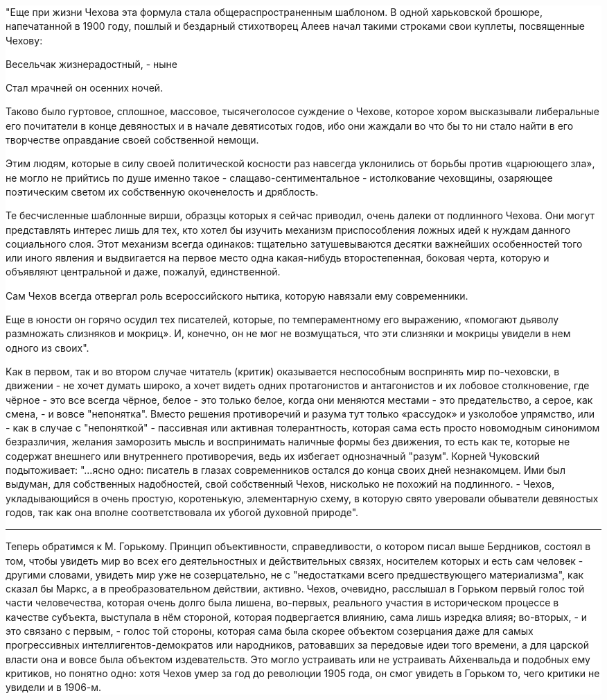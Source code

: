 "Еще при жизни Чехова эта формула стала общераспространенным шаблоном. В одной харьковской брошюре, напечатанной в 1900 году, пошлый и бездарный стихотворец Алеев начал такими строками свои куплеты, посвященные Чехову:

Весельчак жизнерадостный, - ныне

Стал мрачней он осенних ночей.

Таково было гуртовое, сплошное, массовое, тысячеголосое суждение о Чехове, которое хором высказывали либеральные его почитатели в конце девяностых и в начале девятисотых годов, ибо они жаждали во что бы то ни стало найти в его творчестве оправдание своей собственной немощи.

Этим людям, которые в силу своей политической косности раз навсегда уклонились от борьбы против «царюющего зла», не могло не прийтись по душе именно такое - слащаво-сентиментальное - истолкование чеховщины, озаряющее поэтическим светом их собственную окоченелость и дряблость.

Те бесчисленные шаблонные вирши, образцы которых я сейчас приводил, очень далеки от подлинного Чехова. Они могут представлять интерес лишь для тех, кто хотел бы изучить механизм приспособления ложных идей к нуждам данного социального слоя. Этот механизм всегда одинаков: тщательно затушевываются десятки важнейших особенностей того или иного явления и выдвигается на первое место одна какая-нибудь второстепенная, боковая черта, которую и объявляют центральной и даже, пожалуй, единственной.

Сам Чехов всегда отвергал роль всероссийского нытика, которую навязали ему современники.

Еще в юности он горячо осудил тех писателей, которые, по темпераментному его выражению, «помогают дьяволу размножать слизняков и мокриц». И, конечно, он не мог не возмущаться, что эти слизняки и мокрицы увидели в нем одного из своих".

Как в первом, так и во втором случае читатель (критик) оказывается неспособным воспринять мир по-чеховски, в движении - не хочет думать широко, а хочет видеть одних протагонистов и антагонистов и их лобовое столкновение, где чёрное - это все всегда чёрное, белое - это только белое, когда они меняются местами - это предательство, а серое, как смена, - и вовсе "непонятка". Вместо решения противоречий и разума тут только «рассудок» и узколобое упрямство, или - как в случае с "непоняткой" - пассивная или активная толерантность, которая сама есть просто новомодным синонимом безразличия, желания заморозить мысль и воспринимать наличные формы без движения, то есть как те, которые не содержат внешнего или внутреннего противоречия, ведь их избегает однозначный "разум". Корней Чуковский подытоживает: "...ясно одно: писатель в глазах современников остался до конца своих дней незнакомцем. Ими был выдуман, для собственных надобностей, свой собственный Чехов, нисколько не похожий на подлинного. - Чехов, укладывающийся в очень простую, коротенькую, элементарную схему, в которую свято уверовали обыватели девяностых годов, так как она вполне соответствовала их убогой духовной природе".

* * *

Теперь обратимся к М. Горькому. Принцип объективности, справедливости, о котором писал выше Бердников, состоял в том, чтобы увидеть мир во всех его деятельностных и действительных связях, носителем которых и есть сам человек - другими словами, увидеть мир уже не созерцательно, не с "недостатками всего предшествующего материализма", как сказал бы Маркс, а в преобразовательном действии, активно. Чехов, очевидно, расслышал в Горьком первый голос той части человечества, которая очень долго была лишена, во-первых, реального участия в историческом процессе в качестве субъекта, выступала в нём стороной, которая подвергается влиянию, сама лишь изредка влияя; во-вторых, - и это связано с первым, - голос той стороны, которая сама была скорее объектом созерцания даже для самых прогрессивных интеллигентов-демократов или народников, ратовавших за передовые идеи того времени, а для царской власти она и вовсе была объектом издевательств. Это могло устраивать или не устраивать Айхенвальда и подобных ему критиков, но понятно одно: хотя Чехов умер за год до революции 1905 года, он смог увидеть в Горьком то, чего критики не увидели и в 1906-м.
